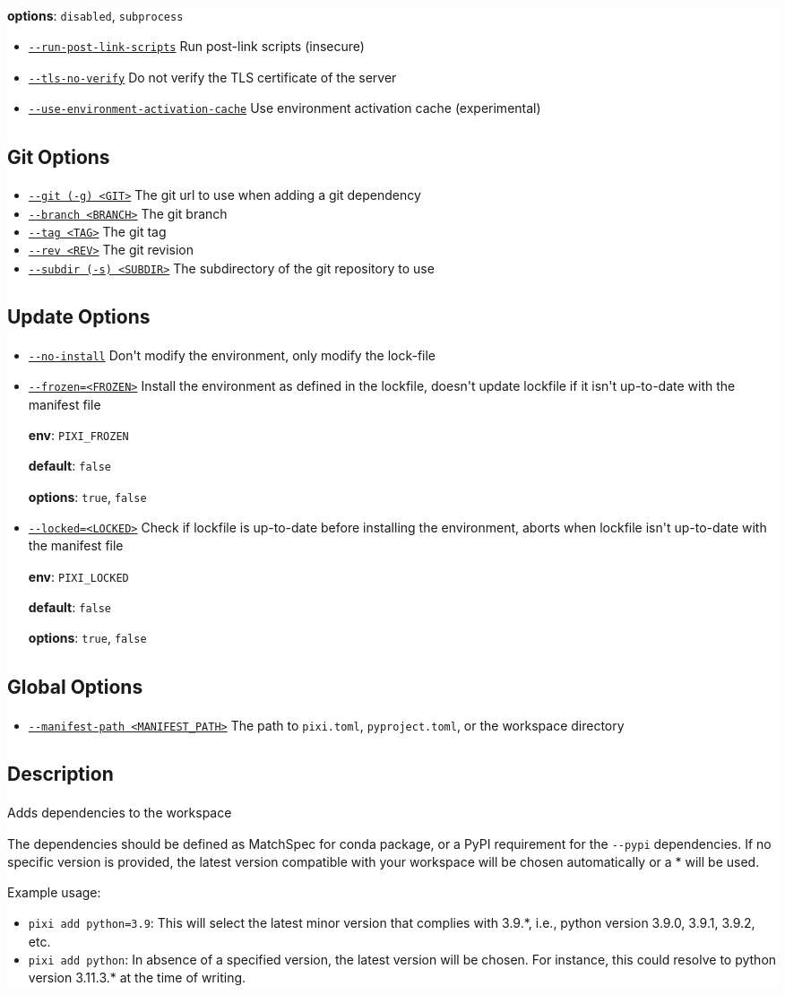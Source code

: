   **options**: `disabled`, `subprocess`

- [`--run-post-link-scripts`](#arg---run-post-link-scripts) Run post-link scripts (insecure)

- [`--tls-no-verify`](#arg---tls-no-verify) Do not verify the TLS certificate of the server

- [`--use-environment-activation-cache`](#arg---use-environment-activation-cache) Use environment activation cache (experimental)

## Git Options

- [`--git (-g) <GIT>`](#arg---git) The git url to use when adding a git dependency
- [`--branch <BRANCH>`](#arg---branch) The git branch
- [`--tag <TAG>`](#arg---tag) The git tag
- [`--rev <REV>`](#arg---rev) The git revision
- [`--subdir (-s) <SUBDIR>`](#arg---subdir) The subdirectory of the git repository to use

## Update Options

- [`--no-install`](#arg---no-install) Don't modify the environment, only modify the lock-file

- [`--frozen=<FROZEN>`](#arg---frozen) Install the environment as defined in the lockfile, doesn't update lockfile if it isn't up-to-date with the manifest file

  **env**: `PIXI_FROZEN`

  **default**: `false`

  **options**: `true`, `false`

- [`--locked=<LOCKED>`](#arg---locked) Check if lockfile is up-to-date before installing the environment, aborts when lockfile isn't up-to-date with the manifest file

  **env**: `PIXI_LOCKED`

  **default**: `false`

  **options**: `true`, `false`

## Global Options

- [`--manifest-path <MANIFEST_PATH>`](#arg---manifest-path) The path to `pixi.toml`, `pyproject.toml`, or the workspace directory

## Description

Adds dependencies to the workspace

The dependencies should be defined as MatchSpec for conda package, or a PyPI requirement for the `--pypi` dependencies. If no specific version is provided, the latest version compatible with your workspace will be chosen automatically or a * will be used.

Example usage:

- `pixi add python=3.9`: This will select the latest minor version that complies with 3.9.\*, i.e., python version 3.9.0, 3.9.1, 3.9.2, etc.
- `pixi add python`: In absence of a specified version, the latest version will be chosen. For instance, this could resolve to python version 3.11.3.\* at the time of writing.
